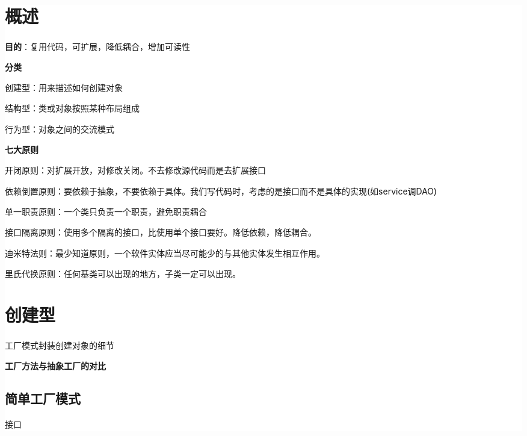 # 概述

**目的**：复用代码，可扩展，降低耦合，增加可读性



**分类**

创建型：用来描述如何创建对象

结构型：类或对象按照某种布局组成

行为型：对象之间的交流模式



**七大原则**

开闭原则：对扩展开放，对修改关闭。不去修改源代码而是去扩展接口

依赖倒置原则：要依赖于抽象，不要依赖于具体。我们写代码时，考虑的是接口而不是具体的实现(如service调DAO)

单一职责原则：一个类只负责一个职责，避免职责耦合

接口隔离原则：使用多个隔离的接口，比使用单个接口要好。降低依赖，降低耦合。

迪米特法则：最少知道原则，一个软件实体应当尽可能少的与其他实体发生相互作用。

里氏代换原则：任何基类可以出现的地方，子类一定可以出现。

























# 创建型



工厂模式封装创建对象的细节



**工厂方法与抽象工厂的对比**





## 简单工厂模式

接口

